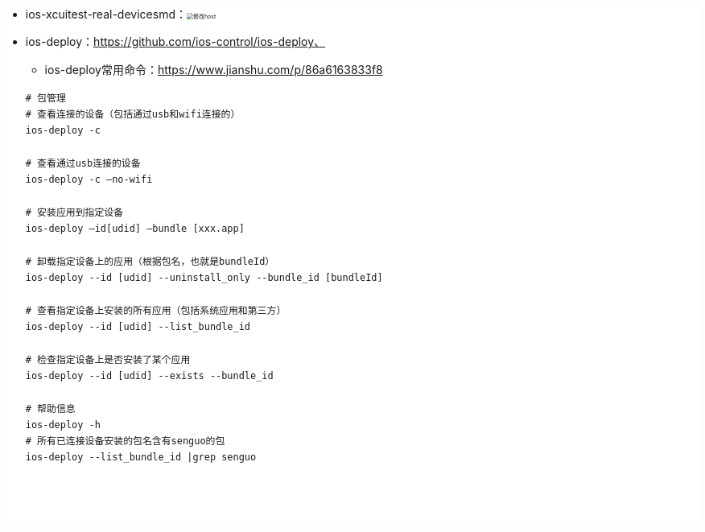   

- ios-xcuitest-real-devicesmd：<img src="./ios_uiauto_IMGformd/ios-xcuitest-real-devicesmd.png" alt="修改host" style="zoom:50%;" />

- ios-deploy：https://github.com/ios-control/ios-deploy、

  - ios-deploy常用命令：https://www.jianshu.com/p/86a6163833f8

  ```shell
  # 包管理
  # 查看连接的设备（包括通过usb和wifi连接的）
  ios-deploy -c
  
  # 查看通过usb连接的设备
  ios-deploy -c –no-wifi
  
  # 安装应用到指定设备
  ios-deploy –id[udid] –bundle [xxx.app]
  
  # 卸载指定设备上的应用（根据包名，也就是bundleId）
  ios-deploy --id [udid] --uninstall_only --bundle_id [bundleId]
  
  # 查看指定设备上安装的所有应用（包括系统应用和第三方）
  ios-deploy --id [udid] --list_bundle_id
  
  # 检查指定设备上是否安装了某个应用
  ios-deploy --id [udid] --exists --bundle_id
  
  # 帮助信息
  ios-deploy -h
  # 所有已连接设备安装的包名含有senguo的包
  ios-deploy --list_bundle_id |grep senguo
  ```
```
  
  


```